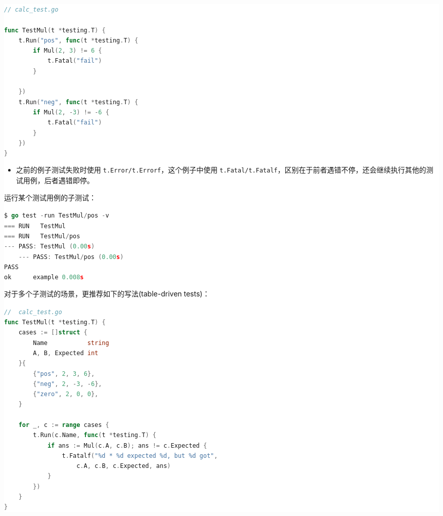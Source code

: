 ```go
// calc_test.go

func TestMul(t *testing.T) {
	t.Run("pos", func(t *testing.T) {
		if Mul(2, 3) != 6 {
			t.Fatal("fail")
		}

	})
	t.Run("neg", func(t *testing.T) {
		if Mul(2, -3) != -6 {
			t.Fatal("fail")
		}
	})
}
```

+ 之前的例子测试失败时使用 `t.Error/t.Errorf`，这个例子中使用 `t.Fatal/t.Fatalf`，区别在于前者遇错不停，还会继续执行其他的测试用例，后者遇错即停。

运行某个测试用例的子测试：

```go
$ go test -run TestMul/pos -v
=== RUN   TestMul
=== RUN   TestMul/pos
--- PASS: TestMul (0.00s)
    --- PASS: TestMul/pos (0.00s)
PASS
ok      example 0.008s
```



对于多个子测试的场景，更推荐如下的写法(table-driven tests)：

```go
//  calc_test.go
func TestMul(t *testing.T) {
	cases := []struct {
		Name           string
		A, B, Expected int
	}{
		{"pos", 2, 3, 6},
		{"neg", 2, -3, -6},
		{"zero", 2, 0, 0},
	}

	for _, c := range cases {
		t.Run(c.Name, func(t *testing.T) {
			if ans := Mul(c.A, c.B); ans != c.Expected {
				t.Fatalf("%d * %d expected %d, but %d got",
					c.A, c.B, c.Expected, ans)
			}
		})
	}
}
```
